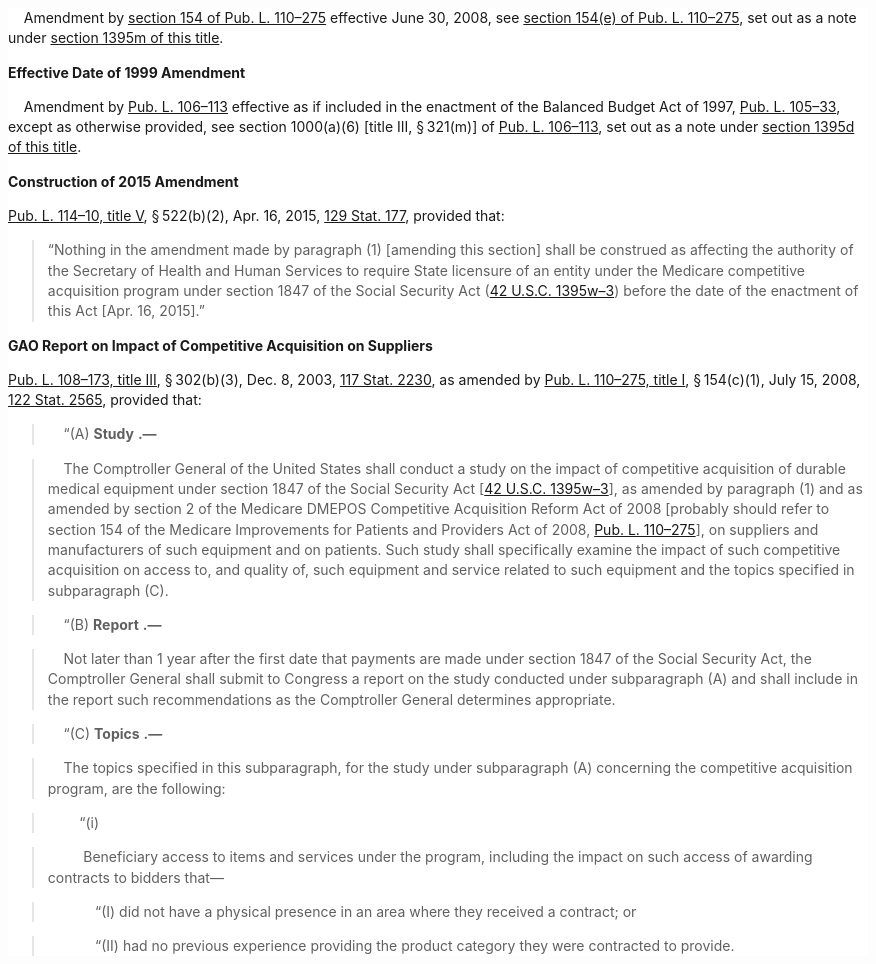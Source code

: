    Amendment by [section 154 of Pub. L. 110–275][/us/pl/110/275/s154] effective June 30, 2008, see [section 154(e) of Pub. L. 110–275][/us/pl/110/275/s154/e], set out as a note under [section 1395m of this title][/us/usc/t42/s1395m].

 __Effective Date of 1999 Amendment__ 

    Amendment by [Pub. L. 106–113][/us/pl/106/113] effective as if included in the enactment of the Balanced Budget Act of 1997, [Pub. L. 105–33][/us/pl/105/33], except as otherwise provided, see section 1000(a)(6) \[title III, § 321(m)\] of [Pub. L. 106–113][/us/pl/106/113], set out as a note under [section 1395d of this title][/us/usc/t42/s1395d].

 __Construction of 2015 Amendment__ 

[Pub. L. 114–10, title V][/us/pl/114/10/tV], § 522(b)(2), Apr. 16, 2015, [129 Stat. 177][/us/stat/129/177], provided that: 

> “Nothing in the amendment made by paragraph (1) \[amending this section\] shall be construed as affecting the authority of the Secretary of Health and Human Services to require State licensure of an entity under the Medicare competitive acquisition program under section 1847 of the Social Security Act ([42 U.S.C. 1395w–3][/us/usc/t42/s1395w–3]) before the date of the enactment of this Act \[Apr. 16, 2015\].”

 __GAO Report on Impact of Competitive Acquisition on Suppliers__ 

[Pub. L. 108–173, title III][/us/pl/108/173/tIII], § 302(b)(3), Dec. 8, 2003, [117 Stat. 2230][/us/stat/117/2230], as amended by [Pub. L. 110–275, title I][/us/pl/110/275/tI], § 154(c)(1), July 15, 2008, [122 Stat. 2565][/us/stat/122/2565], provided that:

>     “(A)  __Study__  __.—__ 

>     The Comptroller General of the United States shall conduct a study on the impact of competitive acquisition of durable medical equipment under section 1847 of the Social Security Act \[[42 U.S.C. 1395w–3][/us/usc/t42/s1395w–3]\], as amended by paragraph (1) and as amended by section 2 of the Medicare DMEPOS Competitive Acquisition Reform Act of 2008 \[probably should refer to section 154 of the Medicare Improvements for Patients and Providers Act of 2008, [Pub. L. 110–275][/us/pl/110/275]\], on suppliers and manufacturers of such equipment and on patients. Such study shall specifically examine the impact of such competitive acquisition on access to, and quality of, such equipment and service related to such equipment and the topics specified in subparagraph (C).

>     “(B)  __Report__  __.—__ 

>     Not later than 1 year after the first date that payments are made under section 1847 of the Social Security Act, the Comptroller General shall submit to Congress a report on the study conducted under subparagraph (A) and shall include in the report such recommendations as the Comptroller General determines appropriate.

>     “(C)  __Topics__  __.—__ 

>     The topics specified in this subparagraph, for the study under subparagraph (A) concerning the competitive acquisition program, are the following:

>         “(i)

>          Beneficiary access to items and services under the program, including the impact on such access of awarding contracts to bidders that—

>             “(I) did not have a physical presence in an area where they received a contract; or

>             “(II) had no previous experience providing the product category they were contracted to provide.


[/us/usc/t42/s1395t]: https://publicdocs.github.io/go/links?ns=uslm&ref=%2Fus%2Fusc%2Ft42%2Fs1395t
[/us/usc/t42/s1395m/a/13]: https://publicdocs.github.io/go/links?ns=uslm&ref=%2Fus%2Fusc%2Ft42%2Fs1395m%2Fa%2F13
[/us/usc/t42/s1395m/a]: https://publicdocs.github.io/go/links?ns=uslm&ref=%2Fus%2Fusc%2Ft42%2Fs1395m%2Fa
[/us/usc/t21/s301]: https://publicdocs.github.io/go/links?ns=uslm&ref=%2Fus%2Fusc%2Ft21%2Fs301
[/us/usc/t42/s1395u/s/2/D]: https://publicdocs.github.io/go/links?ns=uslm&ref=%2Fus%2Fusc%2Ft42%2Fs1395u%2Fs%2F2%2FD
[/us/usc/t42/s1395x/s/9]: https://publicdocs.github.io/go/links?ns=uslm&ref=%2Fus%2Fusc%2Ft42%2Fs1395x%2Fs%2F9
[/us/usc/t42/s1395m/h]: https://publicdocs.github.io/go/links?ns=uslm&ref=%2Fus%2Fusc%2Ft42%2Fs1395m%2Fh
[/us/usc/t42/s1395m/a]: https://publicdocs.github.io/go/links?ns=uslm&ref=%2Fus%2Fusc%2Ft42%2Fs1395m%2Fa
[/us/usc/t42/s1395m/a/5]: https://publicdocs.github.io/go/links?ns=uslm&ref=%2Fus%2Fusc%2Ft42%2Fs1395m%2Fa%2F5
[/us/usc/t42/s1395m/a]: https://publicdocs.github.io/go/links?ns=uslm&ref=%2Fus%2Fusc%2Ft42%2Fs1395m%2Fa
[/us/usc/t42/s1395m/a]: https://publicdocs.github.io/go/links?ns=uslm&ref=%2Fus%2Fusc%2Ft42%2Fs1395m%2Fa
[/us/usc/t42/s1395m/h]: https://publicdocs.github.io/go/links?ns=uslm&ref=%2Fus%2Fusc%2Ft42%2Fs1395m%2Fh
[/us/usc/t42/s1395u/s]: https://publicdocs.github.io/go/links?ns=uslm&ref=%2Fus%2Fusc%2Ft42%2Fs1395u%2Fs
[/us/usc/t42/s1395m/a/20]: https://publicdocs.github.io/go/links?ns=uslm&ref=%2Fus%2Fusc%2Ft42%2Fs1395m%2Fa%2F20
[/us/usc/t42/s1395m/a/20]: https://publicdocs.github.io/go/links?ns=uslm&ref=%2Fus%2Fusc%2Ft42%2Fs1395m%2Fa%2F20
[/us/usc/t42/s1395m/a/20/F/i]: https://publicdocs.github.io/go/links?ns=uslm&ref=%2Fus%2Fusc%2Ft42%2Fs1395m%2Fa%2F20%2FF%2Fi
[/us/usc/t42/s1395ff]: https://publicdocs.github.io/go/links?ns=uslm&ref=%2Fus%2Fusc%2Ft42%2Fs1395ff
[/us/usc/t42/s1395x/d]: https://publicdocs.github.io/go/links?ns=uslm&ref=%2Fus%2Fusc%2Ft42%2Fs1395x%2Fd
[/us/usc/t42/s1395m/a/20]: https://publicdocs.github.io/go/links?ns=uslm&ref=%2Fus%2Fusc%2Ft42%2Fs1395m%2Fa%2F20
[/us/pl/110/275/tI]: https://publicdocs.github.io/go/links?ns=uslm&ref=%2Fus%2Fpl%2F110%2F275%2FtI
[/us/stat/122/2547]: https://publicdocs.github.io/go/links?ns=uslm&ref=%2Fus%2Fstat%2F122%2F2547
[/us/usc/t42/s1395b–9/c]: https://publicdocs.github.io/go/links?ns=uslm&ref=%2Fus%2Fusc%2Ft42%2Fs1395b%E2%80%939%2Fc
[/us/usc/t42/s1395b–9/c/2/C]: https://publicdocs.github.io/go/links?ns=uslm&ref=%2Fus%2Fusc%2Ft42%2Fs1395b%E2%80%939%2Fc%2F2%2FC
[/us/act/1935-08-14/ch531]: https://publicdocs.github.io/go/links?ns=uslm&ref=%2Fus%2Fact%2F1935-08-14%2Fch531
[/us/pl/105/33/tIV]: https://publicdocs.github.io/go/links?ns=uslm&ref=%2Fus%2Fpl%2F105%2F33%2FtIV
[/us/stat/111/392]: https://publicdocs.github.io/go/links?ns=uslm&ref=%2Fus%2Fstat%2F111%2F392
[/us/pl/106/113/dB]: https://publicdocs.github.io/go/links?ns=uslm&ref=%2Fus%2Fpl%2F106%2F113%2FdB
[/us/stat/113/1536]: https://publicdocs.github.io/go/links?ns=uslm&ref=%2Fus%2Fstat%2F113%2F1536
[/us/pl/108/173/tIII]: https://publicdocs.github.io/go/links?ns=uslm&ref=%2Fus%2Fpl%2F108%2F173%2FtIII
[/us/stat/117/2224]: https://publicdocs.github.io/go/links?ns=uslm&ref=%2Fus%2Fstat%2F117%2F2224
[/us/pl/110/275/tI]: https://publicdocs.github.io/go/links?ns=uslm&ref=%2Fus%2Fpl%2F110%2F275%2FtI
[/us/stat/122/2547]: https://publicdocs.github.io/go/links?ns=uslm&ref=%2Fus%2Fstat%2F122%2F2547
[/us/pl/111/148/tVI]: https://publicdocs.github.io/go/links?ns=uslm&ref=%2Fus%2Fpl%2F111%2F148%2FtVI
[/us/stat/124/773]: https://publicdocs.github.io/go/links?ns=uslm&ref=%2Fus%2Fstat%2F124%2F773
[/us/pl/114/10/tV]: https://publicdocs.github.io/go/links?ns=uslm&ref=%2Fus%2Fpl%2F114%2F10%2FtV
[/us/stat/129/176]: https://publicdocs.github.io/go/links?ns=uslm&ref=%2Fus%2Fstat%2F129%2F176
[/us/act/1938-06-25/ch675]: https://publicdocs.github.io/go/links?ns=uslm&ref=%2Fus%2Fact%2F1938-06-25%2Fch675
[/us/stat/52/1040]: https://publicdocs.github.io/go/links?ns=uslm&ref=%2Fus%2Fstat%2F52%2F1040
[/us/usc/t21/s301]: https://publicdocs.github.io/go/links?ns=uslm&ref=%2Fus%2Fusc%2Ft21%2Fs301
[/us/pl/92/463]: https://publicdocs.github.io/go/links?ns=uslm&ref=%2Fus%2Fpl%2F92%2F463
[/us/stat/86/770]: https://publicdocs.github.io/go/links?ns=uslm&ref=%2Fus%2Fstat%2F86%2F770
[/us/act/1935-08-14/ch531/tXVIII]: https://publicdocs.github.io/go/links?ns=uslm&ref=%2Fus%2Fact%2F1935-08-14%2Fch531%2FtXVIII
[/us/pl/100/360/tII]: https://publicdocs.github.io/go/links?ns=uslm&ref=%2Fus%2Fpl%2F100%2F360%2FtII
[/us/stat/102/719]: https://publicdocs.github.io/go/links?ns=uslm&ref=%2Fus%2Fstat%2F102%2F719
[/us/pl/100/485/tVI]: https://publicdocs.github.io/go/links?ns=uslm&ref=%2Fus%2Fpl%2F100%2F485%2FtVI
[/us/stat/102/2414]: https://publicdocs.github.io/go/links?ns=uslm&ref=%2Fus%2Fstat%2F102%2F2414
[/us/pl/101/234/tII]: https://publicdocs.github.io/go/links?ns=uslm&ref=%2Fus%2Fpl%2F101%2F234%2FtII
[/us/stat/103/1981]: https://publicdocs.github.io/go/links?ns=uslm&ref=%2Fus%2Fstat%2F103%2F1981
[/us/pl/114/10]: https://publicdocs.github.io/go/links?ns=uslm&ref=%2Fus%2Fpl%2F114%2F10
[/us/pl/114/10]: https://publicdocs.github.io/go/links?ns=uslm&ref=%2Fus%2Fpl%2F114%2F10
[/us/pl/111/148]: https://publicdocs.github.io/go/links?ns=uslm&ref=%2Fus%2Fpl%2F111%2F148
[/us/pl/111/148]: https://publicdocs.github.io/go/links?ns=uslm&ref=%2Fus%2Fpl%2F111%2F148
[/us/pl/110/275]: https://publicdocs.github.io/go/links?ns=uslm&ref=%2Fus%2Fpl%2F110%2F275
[/us/pl/110/275]: https://publicdocs.github.io/go/links?ns=uslm&ref=%2Fus%2Fpl%2F110%2F275
[/us/pl/110/275]: https://publicdocs.github.io/go/links?ns=uslm&ref=%2Fus%2Fpl%2F110%2F275
[/us/pl/110/275]: https://publicdocs.github.io/go/links?ns=uslm&ref=%2Fus%2Fpl%2F110%2F275
[/us/pl/110/275]: https://publicdocs.github.io/go/links?ns=uslm&ref=%2Fus%2Fpl%2F110%2F275
[/us/pl/110/275]: https://publicdocs.github.io/go/links?ns=uslm&ref=%2Fus%2Fpl%2F110%2F275
[/us/pl/110/275]: https://publicdocs.github.io/go/links?ns=uslm&ref=%2Fus%2Fpl%2F110%2F275
[/us/pl/110/275]: https://publicdocs.github.io/go/links?ns=uslm&ref=%2Fus%2Fpl%2F110%2F275
[/us/pl/110/275]: https://publicdocs.github.io/go/links?ns=uslm&ref=%2Fus%2Fpl%2F110%2F275
[/us/pl/110/275]: https://publicdocs.github.io/go/links?ns=uslm&ref=%2Fus%2Fpl%2F110%2F275
[/us/pl/110/275]: https://publicdocs.github.io/go/links?ns=uslm&ref=%2Fus%2Fpl%2F110%2F275
[/us/pl/110/275]: https://publicdocs.github.io/go/links?ns=uslm&ref=%2Fus%2Fpl%2F110%2F275
[/us/pl/110/275]: https://publicdocs.github.io/go/links?ns=uslm&ref=%2Fus%2Fpl%2F110%2F275
[/us/pl/110/275]: https://publicdocs.github.io/go/links?ns=uslm&ref=%2Fus%2Fpl%2F110%2F275
[/us/pl/110/275]: https://publicdocs.github.io/go/links?ns=uslm&ref=%2Fus%2Fpl%2F110%2F275
[/us/pl/110/275]: https://publicdocs.github.io/go/links?ns=uslm&ref=%2Fus%2Fpl%2F110%2F275
[/us/pl/108/173]: https://publicdocs.github.io/go/links?ns=uslm&ref=%2Fus%2Fpl%2F108%2F173
[/us/pl/106/113]: https://publicdocs.github.io/go/links?ns=uslm&ref=%2Fus%2Fpl%2F106%2F113
[/us/pl/110/275/s154]: https://publicdocs.github.io/go/links?ns=uslm&ref=%2Fus%2Fpl%2F110%2F275%2Fs154
[/us/pl/110/275/s154/e]: https://publicdocs.github.io/go/links?ns=uslm&ref=%2Fus%2Fpl%2F110%2F275%2Fs154%2Fe
[/us/usc/t42/s1395m]: https://publicdocs.github.io/go/links?ns=uslm&ref=%2Fus%2Fusc%2Ft42%2Fs1395m
[/us/pl/106/113]: https://publicdocs.github.io/go/links?ns=uslm&ref=%2Fus%2Fpl%2F106%2F113
[/us/pl/105/33]: https://publicdocs.github.io/go/links?ns=uslm&ref=%2Fus%2Fpl%2F105%2F33
[/us/pl/106/113]: https://publicdocs.github.io/go/links?ns=uslm&ref=%2Fus%2Fpl%2F106%2F113
[/us/usc/t42/s1395d]: https://publicdocs.github.io/go/links?ns=uslm&ref=%2Fus%2Fusc%2Ft42%2Fs1395d
[/us/pl/114/10/tV]: https://publicdocs.github.io/go/links?ns=uslm&ref=%2Fus%2Fpl%2F114%2F10%2FtV
[/us/stat/129/177]: https://publicdocs.github.io/go/links?ns=uslm&ref=%2Fus%2Fstat%2F129%2F177
[/us/usc/t42/s1395w–3]: https://publicdocs.github.io/go/links?ns=uslm&ref=%2Fus%2Fusc%2Ft42%2Fs1395w%E2%80%933
[/us/pl/108/173/tIII]: https://publicdocs.github.io/go/links?ns=uslm&ref=%2Fus%2Fpl%2F108%2F173%2FtIII
[/us/stat/117/2230]: https://publicdocs.github.io/go/links?ns=uslm&ref=%2Fus%2Fstat%2F117%2F2230
[/us/pl/110/275/tI]: https://publicdocs.github.io/go/links?ns=uslm&ref=%2Fus%2Fpl%2F110%2F275%2FtI
[/us/stat/122/2565]: https://publicdocs.github.io/go/links?ns=uslm&ref=%2Fus%2Fstat%2F122%2F2565
[/us/usc/t42/s1395w–3]: https://publicdocs.github.io/go/links?ns=uslm&ref=%2Fus%2Fusc%2Ft42%2Fs1395w%E2%80%933
[/us/pl/110/275]: https://publicdocs.github.io/go/links?ns=uslm&ref=%2Fus%2Fpl%2F110%2F275
[/us/pl/108/173/tIII]: https://publicdocs.github.io/go/links?ns=uslm&ref=%2Fus%2Fpl%2F108%2F173%2FtIII
[/us/stat/117/2233]: https://publicdocs.github.io/go/links?ns=uslm&ref=%2Fus%2Fstat%2F117%2F2233
[/us/pl/110/275/tI]: https://publicdocs.github.io/go/links?ns=uslm&ref=%2Fus%2Fpl%2F110%2F275%2FtI
[/us/stat/122/2566]: https://publicdocs.github.io/go/links?ns=uslm&ref=%2Fus%2Fstat%2F122%2F2566
[/us/usc/t42/s1395w–3]: https://publicdocs.github.io/go/links?ns=uslm&ref=%2Fus%2Fusc%2Ft42%2Fs1395w%E2%80%933
[/us/pl/105/33/tIV]: https://publicdocs.github.io/go/links?ns=uslm&ref=%2Fus%2Fpl%2F105%2F33%2FtIV
[/us/stat/111/394]: https://publicdocs.github.io/go/links?ns=uslm&ref=%2Fus%2Fstat%2F111%2F394
[/us/usc/t42/s1395w–3/a]: https://publicdocs.github.io/go/links?ns=uslm&ref=%2Fus%2Fusc%2Ft42%2Fs1395w%E2%80%933%2Fa